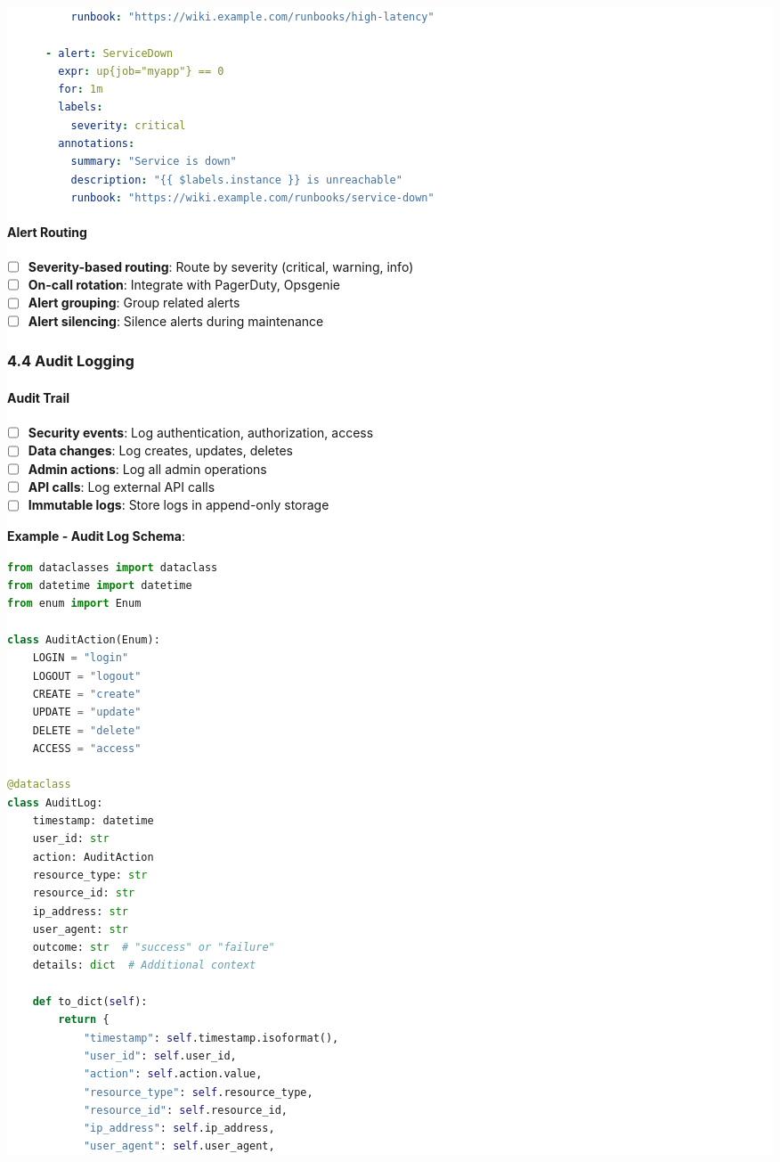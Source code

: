 ```yaml
          runbook: "https://wiki.example.com/runbooks/high-latency"

      - alert: ServiceDown
        expr: up{job="myapp"} == 0
        for: 1m
        labels:
          severity: critical
        annotations:
          summary: "Service is down"
          description: "{{ $labels.instance }} is unreachable"
          runbook: "https://wiki.example.com/runbooks/service-down"
```

#### Alert Routing
- [ ] **Severity-based routing**: Route by severity (critical, warning, info)
- [ ] **On-call rotation**: Integrate with PagerDuty, Opsgenie
- [ ] **Alert grouping**: Group related alerts
- [ ] **Alert silencing**: Silence alerts during maintenance

### 4.4 Audit Logging

#### Audit Trail
- [ ] **Security events**: Log authentication, authorization, access
- [ ] **Data changes**: Log creates, updates, deletes
- [ ] **Admin actions**: Log all admin operations
- [ ] **API calls**: Log external API calls
- [ ] **Immutable logs**: Store logs in append-only storage

**Example - Audit Log Schema**:
```python
from dataclasses import dataclass
from datetime import datetime
from enum import Enum

class AuditAction(Enum):
    LOGIN = "login"
    LOGOUT = "logout"
    CREATE = "create"
    UPDATE = "update"
    DELETE = "delete"
    ACCESS = "access"

@dataclass
class AuditLog:
    timestamp: datetime
    user_id: str
    action: AuditAction
    resource_type: str
    resource_id: str
    ip_address: str
    user_agent: str
    outcome: str  # "success" or "failure"
    details: dict  # Additional context

    def to_dict(self):
        return {
            "timestamp": self.timestamp.isoformat(),
            "user_id": self.user_id,
            "action": self.action.value,
            "resource_type": self.resource_type,
            "resource_id": self.resource_id,
            "ip_address": self.ip_address,
            "user_agent": self.user_agent,
```